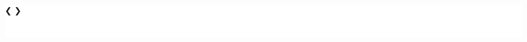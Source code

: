   <a class="prev" onclick="plusSlides(-1)">&#10094;</a>
  <a class="next" onclick="plusSlides(1)">&#10095;</a>
</div>
<br>


<div style="text-align:center">
  <span class="dot" onclick="currentSlide(1)"></span>
  <span class="dot" onclick="currentSlide(2)"></span>
  <span class="dot" onclick="currentSlide(3)"></span>
  <span class="dot" onclick="currentSlide(4)"></span>
  <span class="dot" onclick="currentSlide(5)"></span>
</div>     
</div>

<script>let slideIndex = 1;
showSlides(slideIndex);

// Next/previous controls
function plusSlides(n) {
  showSlides(slideIndex += n);
}

// Thumbnail image controls
function currentSlide(n) {
  showSlides(slideIndex = n);
}

function showSlides(n) {
  let i;
  let slides = document.getElementsByClassName("mySlides");
  let dots = document.getElementsByClassName("dot");
  if (n > slides.length) {slideIndex = 1}
  if (n < 1) {slideIndex = slides.length}
  for (i = 0; i < slides.length; i++) {
    slides[i].style.display = "none";
  }
  for (i = 0; i < dots.length; i++) {
    dots[i].className = dots[i].className.replace(" active", "");
  }
  slides[slideIndex-1].style.display = "block";
  dots[slideIndex-1].className += " active";
}
</script>